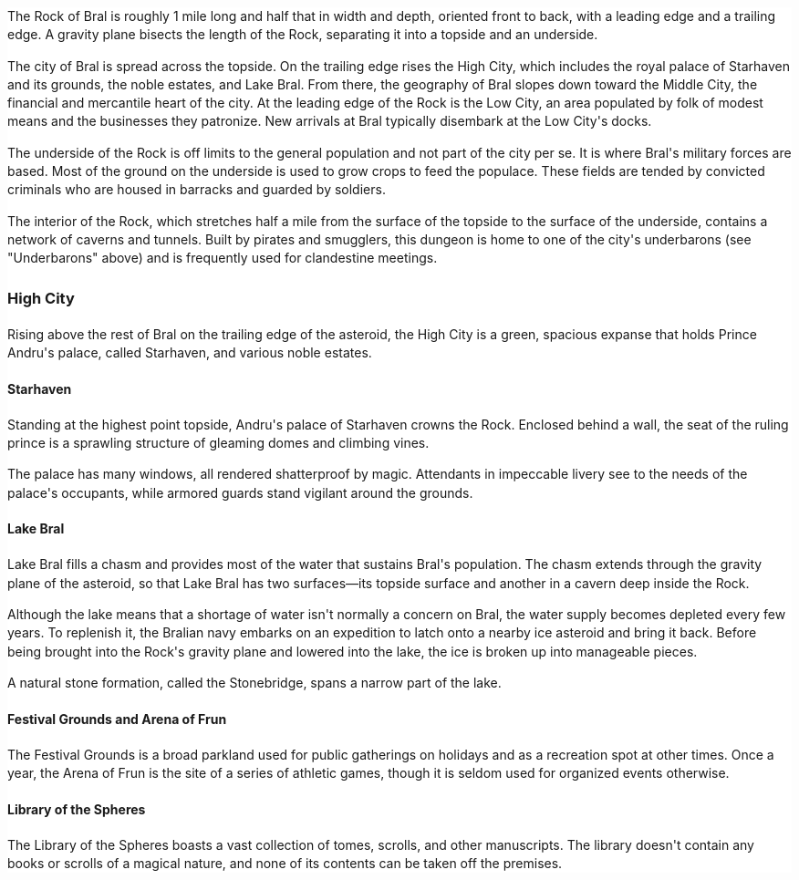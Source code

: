 The Rock of Bral is roughly 1 mile long and half that in width and depth, oriented front to back, with a leading edge and a trailing edge. A gravity plane bisects the length of the Rock, separating it into a topside and an underside.

The city of Bral is spread across the topside. On the trailing edge rises the High City, which includes the royal palace of Starhaven and its grounds, the noble estates, and Lake Bral. From there, the geography of Bral slopes down toward the Middle City, the financial and mercantile heart of the city. At the leading edge of the Rock is the Low City, an area populated by folk of modest means and the businesses they patronize. New arrivals at Bral typically disembark at the Low City's docks.

The underside of the Rock is off limits to the general population and not part of the city per se. It is where Bral's military forces are based. Most of the ground on the underside is used to grow crops to feed the populace. These fields are tended by convicted criminals who are housed in barracks and guarded by soldiers.

The interior of the Rock, which stretches half a mile from the surface of the topside to the surface of the underside, contains a network of caverns and tunnels. Built by pirates and smugglers, this dungeon is home to one of the city's underbarons (see "Underbarons" above) and is frequently used for clandestine meetings.

### High City

Rising above the rest of Bral on the trailing edge of the asteroid, the High City is a green, spacious expanse that holds Prince Andru's palace, called Starhaven, and various noble estates.

#### Starhaven

Standing at the highest point topside, Andru's palace of Starhaven crowns the Rock. Enclosed behind a wall, the seat of the ruling prince is a sprawling structure of gleaming domes and climbing vines.

The palace has many windows, all rendered shatterproof by magic. Attendants in impeccable livery see to the needs of the palace's occupants, while armored guards stand vigilant around the grounds.

#### Lake Bral

Lake Bral fills a chasm and provides most of the water that sustains Bral's population. The chasm extends through the gravity plane of the asteroid, so that Lake Bral has two surfaces—its topside surface and another in a cavern deep inside the Rock.

Although the lake means that a shortage of water isn't normally a concern on Bral, the water supply becomes depleted every few years. To replenish it, the Bralian navy embarks on an expedition to latch onto a nearby ice asteroid and bring it back. Before being brought into the Rock's gravity plane and lowered into the lake, the ice is broken up into manageable pieces.

A natural stone formation, called the Stonebridge, spans a narrow part of the lake.

#### Festival Grounds and Arena of Frun

The Festival Grounds is a broad parkland used for public gatherings on holidays and as a recreation spot at other times. Once a year, the Arena of Frun is the site of a series of athletic games, though it is seldom used for organized events otherwise.

#### Library of the Spheres

The Library of the Spheres boasts a vast collection of tomes, scrolls, and other manuscripts. The library doesn't contain any books or scrolls of a magical nature, and none of its contents can be taken off the premises.
